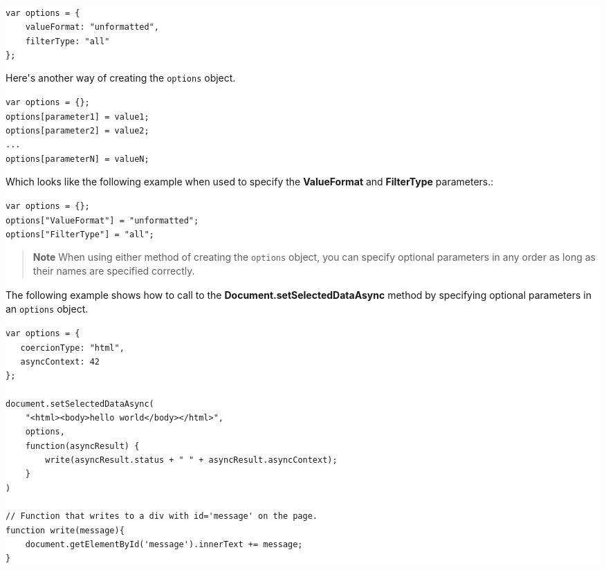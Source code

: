 
```
var options = {
    valueFormat: "unformatted",
    filterType: "all"
};
```

Here's another way of creating the  `options` object.




```
var options = {};
options[parameter1] = value1;
options[parameter2] = value2;
...
options[parameterN] = valueN;
```

Which looks like the following example when used to specify the  **ValueFormat** and **FilterType** parameters.:




```
var options = {};
options["ValueFormat"] = "unformatted";
options["FilterType"] = "all";
```


 >**Note**  When using either method of creating the  `options` object, you can specify optional parameters in any order as long as their names are specified correctly.

The following example shows how to call to the  **Document.setSelectedDataAsync** method by specifying optional parameters in an `options` object.




```
var options = {
   coercionType: "html",
   asyncContext: 42
};

document.setSelectedDataAsync(
    "<html><body>hello world</body></html>",
    options,
    function(asyncResult) {
        write(asyncResult.status + " " + asyncResult.asyncContext);
    }
)

// Function that writes to a div with id='message' on the page.
function write(message){
    document.getElementById('message').innerText += message; 
}
```
